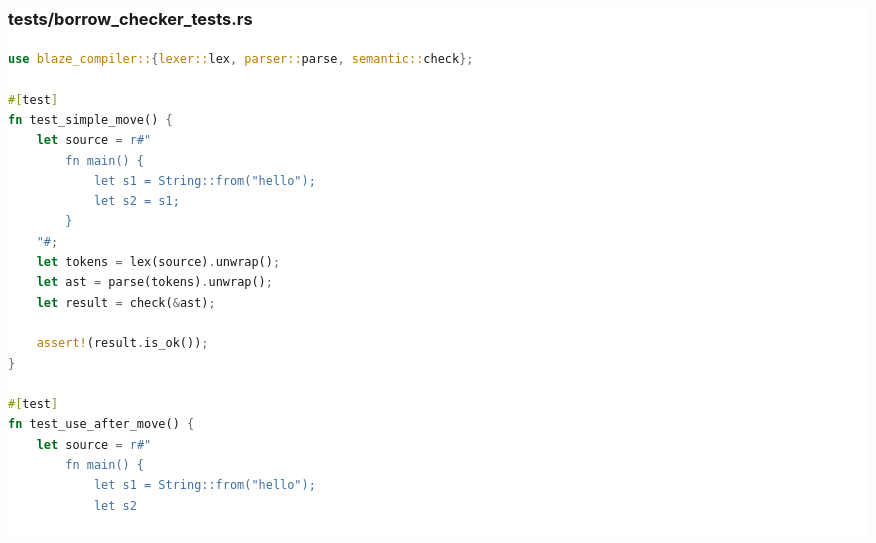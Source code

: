 ### tests/borrow_checker_tests.rs
```rust
use blaze_compiler::{lexer::lex, parser::parse, semantic::check};

#[test]
fn test_simple_move() {
    let source = r#"
        fn main() {
            let s1 = String::from("hello");
            let s2 = s1;
        }
    "#;
    let tokens = lex(source).unwrap();
    let ast = parse(tokens).unwrap();
    let result = check(&ast);
    
    assert!(result.is_ok());
}

#[test]
fn test_use_after_move() {
    let source = r#"
        fn main() {
            let s1 = String::from("hello");
            let s2
    
